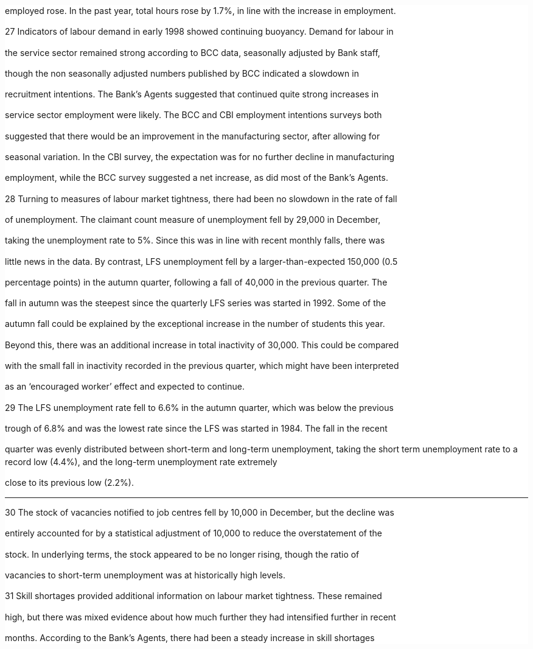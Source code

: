 employed rose. In the past year, total hours rose by 1.7%, in line with the increase in employment.

27 Indicators of labour demand in early 1998 showed continuing buoyancy. Demand for labour in

the service sector remained strong according to BCC data, seasonally adjusted by Bank staff,

though the non seasonally adjusted numbers published by BCC indicated a slowdown in

recruitment intentions. The Bank’s Agents suggested that continued quite strong increases in

service sector employment were likely. The BCC and CBI employment intentions surveys both

suggested that there would be an improvement in the manufacturing sector, after allowing for

seasonal variation. In the CBI survey, the expectation was for no further decline in manufacturing

employment, while the BCC survey suggested a net increase, as did most of the Bank’s Agents.

28 Turning to measures of labour market tightness, there had been no slowdown in the rate of fall

of unemployment. The claimant count measure of unemployment fell by 29,000 in December,

taking the unemployment rate to 5%. Since this was in line with recent monthly falls, there was

little news in the data. By contrast, LFS unemployment fell by a larger-than-expected 150,000 (0.5

percentage points) in the autumn quarter, following a fall of 40,000 in the previous quarter. The

fall in autumn was the steepest since the quarterly LFS series was started in 1992. Some of the

autumn fall could be explained by the exceptional increase in the number of students this year.

Beyond this, there was an additional increase in total inactivity of 30,000. This could be compared

with the small fall in inactivity recorded in the previous quarter, which might have been interpreted

as an ‘encouraged worker’ effect and expected to continue.

29 The LFS unemployment rate fell to 6.6% in the autumn quarter, which was below the previous

trough of 6.8% and was the lowest rate since the LFS was started in 1984. The fall in the recent

quarter was evenly distributed between short-term and long-term unemployment, taking the short
term unemployment rate to a record low (4.4%), and the long-term unemployment rate extremely

close to its previous low (2.2%).


-----

30 The stock of vacancies notified to job centres fell by 10,000 in December, but the decline was

entirely accounted for by a statistical adjustment of 10,000 to reduce the overstatement of the

stock. In underlying terms, the stock appeared to be no longer rising, though the ratio of

vacancies to short-term unemployment was at historically high levels.

31 Skill shortages provided additional information on labour market tightness. These remained

high, but there was mixed evidence about how much further they had intensified further in recent

months. According to the Bank’s Agents, there had been a steady increase in skill shortages
